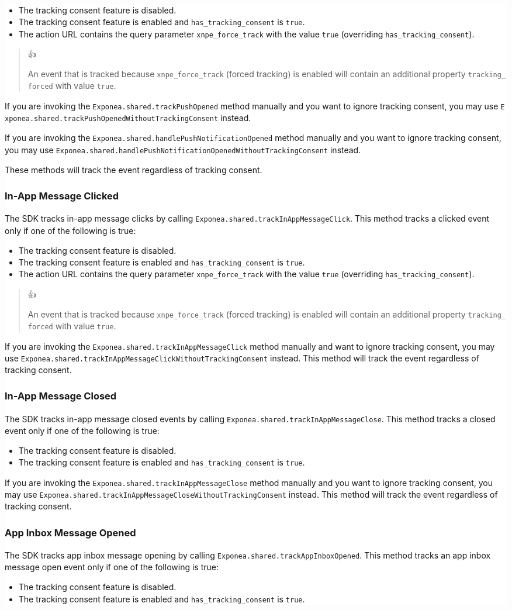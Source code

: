 - The tracking consent feature is disabled.
- The tracking consent feature is enabled and `has_tracking_consent` is `true`.
- The action URL contains the query parameter `xnpe_force_track` with the value `true` (overriding `has_tracking_consent`).

> 👍
>
> An event that is tracked because `xnpe_force_track` (forced tracking) is enabled will contain an additional property `tracking_forced` with value `true`.

If you are invoking the `Exponea.shared.trackPushOpened` method manually and you want to ignore tracking consent, you may use `Exponea.shared.trackPushOpenedWithoutTrackingConsent` instead.

If you are invoking the `Exponea.shared.handlePushNotificationOpened` method manually and you want to ignore tracking consent, you may use `Exponea.shared.handlePushNotificationOpenedWithoutTrackingConsent` instead.

These methods will track the event regardless of tracking consent.

### In-App Message Clicked

The SDK tracks in-app message clicks by calling `Exponea.shared.trackInAppMessageClick`. This method tracks a clicked event only if one of the following is true:

- The tracking consent feature is disabled.
- The tracking consent feature is enabled and `has_tracking_consent` is `true`.
- The action URL contains the query parameter `xnpe_force_track` with the value `true` (overriding `has_tracking_consent`).

> 👍
>
> An event that is tracked because `xnpe_force_track` (forced tracking) is enabled will contain an additional property `tracking_forced` with value `true`.

If you are invoking the `Exponea.shared.trackInAppMessageClick` method manually and want to ignore tracking consent, you may use `Exponea.shared.trackInAppMessageClickWithoutTrackingConsent` instead. This method will track the event regardless of tracking consent.

### In-App Message Closed

The SDK tracks in-app message closed events by calling `Exponea.shared.trackInAppMessageClose`. This method tracks a closed event only if one of the following is true:

- The tracking consent feature is disabled.
- The tracking consent feature is enabled and `has_tracking_consent` is `true`.

If you are invoking the `Exponea.shared.trackInAppMessageClose` method manually and you want to ignore tracking consent, you may use `Exponea.shared.trackInAppMessageCloseWithoutTrackingConsent` instead. This method will track the event regardless of tracking consent.

### App Inbox Message Opened

The SDK tracks app inbox message opening by calling `Exponea.shared.trackAppInboxOpened`. This method tracks an app inbox message open event only if one of the following is true:

- The tracking consent feature is disabled.
- The tracking consent feature is enabled and `has_tracking_consent` is `true`.
